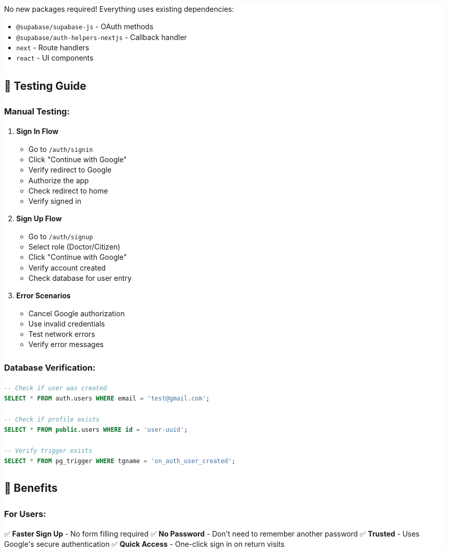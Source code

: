 No new packages required! Everything uses existing dependencies:

- `@supabase/supabase-js` - OAuth methods
- `@supabase/auth-helpers-nextjs` - Callback handler
- `next` - Route handlers
- `react` - UI components

## 🧪 Testing Guide

### Manual Testing:

1. **Sign In Flow**

   - Go to `/auth/signin`
   - Click "Continue with Google"
   - Verify redirect to Google
   - Authorize the app
   - Check redirect to home
   - Verify signed in

2. **Sign Up Flow**

   - Go to `/auth/signup`
   - Select role (Doctor/Citizen)
   - Click "Continue with Google"
   - Verify account created
   - Check database for user entry

3. **Error Scenarios**
   - Cancel Google authorization
   - Use invalid credentials
   - Test network errors
   - Verify error messages

### Database Verification:

```sql
-- Check if user was created
SELECT * FROM auth.users WHERE email = 'test@gmail.com';

-- Check if profile exists
SELECT * FROM public.users WHERE id = 'user-uuid';

-- Verify trigger exists
SELECT * FROM pg_trigger WHERE tgname = 'on_auth_user_created';
```

## 🎯 Benefits

### For Users:

✅ **Faster Sign Up** - No form filling required
✅ **No Password** - Don't need to remember another password
✅ **Trusted** - Uses Google's secure authentication
✅ **Quick Access** - One-click sign in on return visits
